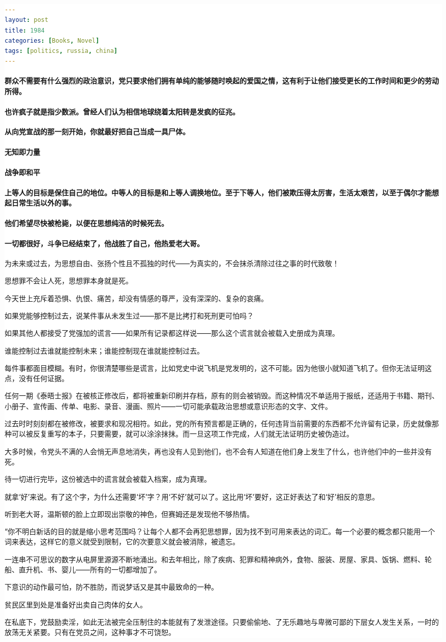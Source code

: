 ```yaml
---
layout: post
title: 1984
categories: [Books, Novel]
tags: [politics, russia, china]
---
```

#### 群众不需要有什么强烈的政治意识，党只要求他们拥有单纯的能够随时唤起的爱国之情，这有利于让他们接受更长的工作时间和更少的劳动所得。            
#### 也许疯子就是指少数派。曾经人们认为相信地球绕着太阳转是发疯的征兆。
#### 从向党宣战的那一刻开始，你就最好把自己当成一具尸体。         
#### 无知即力量
#### 战争即和平
#### 上等人的目标是保住自己的地位。中等人的目标是和上等人调换地位。至于下等人，他们被欺压得太厉害，生活太艰苦，以至于偶尔才能想起日常生活以外的事。             
#### 他们希望尽快被枪毙，以便在思想纯洁的时候死去。       
#### 一切都很好，斗争已经结束了，他战胜了自己，他热爱老大哥。

为未来或过去，为思想自由、张扬个性且不孤独的时代——为真实的，不会抹杀清除过往之事的时代致敬！               

思想罪不会让人死，思想罪本身就是死。               

今天世上充斥着恐惧、仇恨、痛苦，却没有情感的尊严，没有深深的、复杂的哀痛。               

如果党能够控制过去，说某件事从未发生过——那不是比拷打和死刑更可怕吗？               

如果其他人都接受了党强加的谎言——如果所有记录都这样说——那么这个谎言就会被载入史册成为真理。               

谁能控制过去谁就能控制未来；谁能控制现在谁就能控制过去。               

每件事都面目模糊。有时，你很清楚哪些是谎言，比如党史中说飞机是党发明的，这不可能。因为他很小就知道飞机了。但你无法证明这点，没有任何证据。               

任何一期《泰晤士报》在被核正修改后，都将被重新印刷并存档，原有的则会被销毁。而这种情况不单适用于报纸，还适用于书籍、期刊、小册子、宣传画、传单、电影、录音、漫画、照片——一切可能承载政治思想或意识形态的文字、文件。               

过去时时刻刻都在被修改，被要求和现况相符。如此，党的所有预言都是正确的，任何违背当前需要的东西都不允许留有记录，历史就像那种可以被反复重写的本子，只要需要，就可以涂涂抹抹。而一旦这项工作完成，人们就无法证明历史被伪造过。               

大多时候，令党头不满的人会悄无声息地消失，再也没有人见到他们，也不会有人知道在他们身上发生了什么，也许他们中的一些并没有死。               

待一切进行完毕，这份被选中的谎言就会被载入档案，成为真理。               

就拿‘好’来说。有了这个字，为什么还需要‘坏’字？用‘不好’就可以了。这比用‘坏’要好，这正好表达了和‘好’相反的意思。               

听到老大哥，温斯顿的脸上立即现出崇敬的神色，但赛姆还是发现他不够热情。               

“你不明白新话的目的就是缩小思考范围吗？让每个人都不会再犯思想罪，因为找不到可用来表达的词汇。每一个必要的概念都只能用一个词来表达，这样它的意义就受到限制，它的次要意义就会被消除，被遗忘。               

一连串不可思议的数字从电屏里源源不断地涌出。和去年相比，除了疾病、犯罪和精神病外，食物、服装、房屋、家具、饭锅、燃料、轮船、直升机、书、婴儿——所有的一切都增加了。               

下意识的动作最可怕，防不胜防，而说梦话又是其中最致命的一种。               

贫民区里到处是准备好出卖自己肉体的女人。               

在私底下，党鼓励卖淫，如此无法被完全压制住的本能就有了发泄途径。只要偷偷地、了无乐趣地与卑微可鄙的下层女人发生关系，一时的放荡无关紧要。只有在党员之间，这种事才不可饶恕。               
